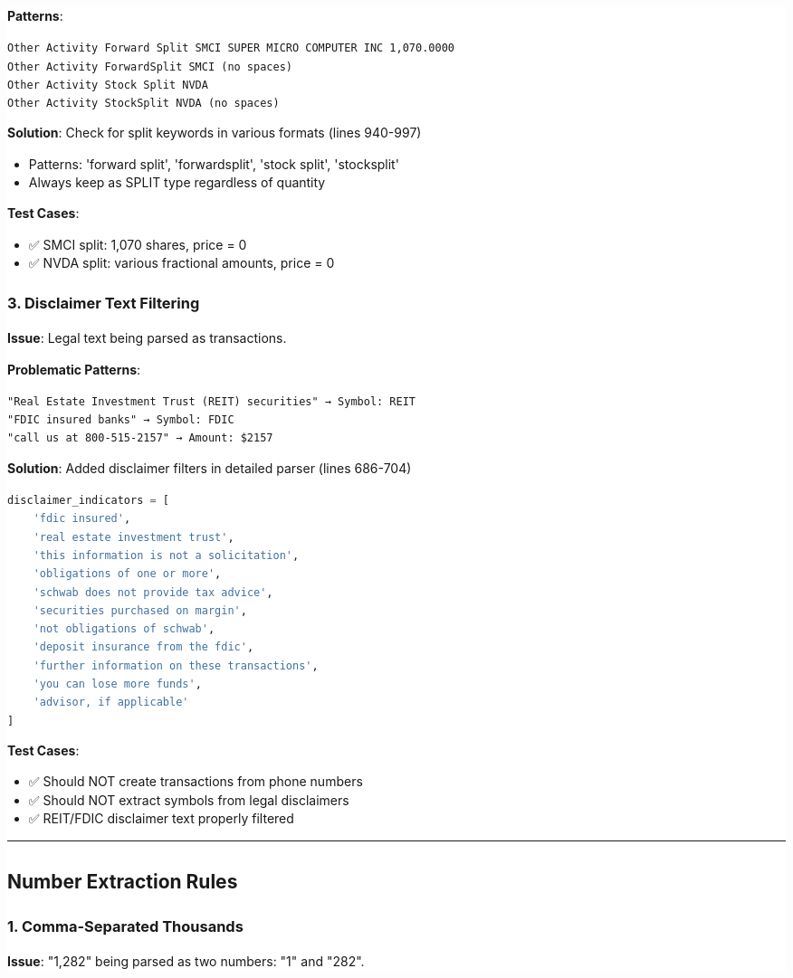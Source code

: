 **Patterns**:
```
Other Activity Forward Split SMCI SUPER MICRO COMPUTER INC 1,070.0000
Other Activity ForwardSplit SMCI (no spaces)
Other Activity Stock Split NVDA
Other Activity StockSplit NVDA (no spaces)
```

**Solution**: Check for split keywords in various formats (lines 940-997)
- Patterns: 'forward split', 'forwardsplit', 'stock split', 'stocksplit'
- Always keep as SPLIT type regardless of quantity

**Test Cases**:
- ✅ SMCI split: 1,070 shares, price = 0
- ✅ NVDA split: various fractional amounts, price = 0

### 3. Disclaimer Text Filtering
**Issue**: Legal text being parsed as transactions.

**Problematic Patterns**:
```
"Real Estate Investment Trust (REIT) securities" → Symbol: REIT
"FDIC insured banks" → Symbol: FDIC  
"call us at 800-515-2157" → Amount: $2157
```

**Solution**: Added disclaimer filters in detailed parser (lines 686-704)
```python
disclaimer_indicators = [
    'fdic insured',
    'real estate investment trust',
    'this information is not a solicitation',
    'obligations of one or more',
    'schwab does not provide tax advice',
    'securities purchased on margin',
    'not obligations of schwab',
    'deposit insurance from the fdic',
    'further information on these transactions',
    'you can lose more funds',
    'advisor, if applicable'
]
```

**Test Cases**:
- ✅ Should NOT create transactions from phone numbers
- ✅ Should NOT extract symbols from legal disclaimers
- ✅ REIT/FDIC disclaimer text properly filtered

---

## Number Extraction Rules

### 1. Comma-Separated Thousands
**Issue**: "1,282" being parsed as two numbers: "1" and "282".
